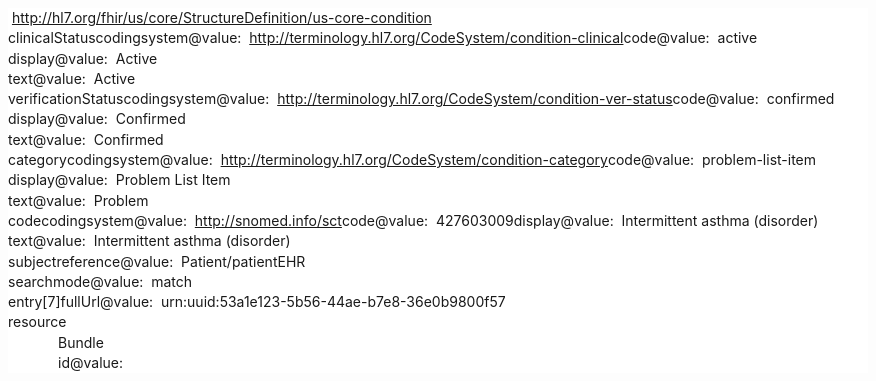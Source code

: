 &nbsp;<span class="valueEmph">http://hl7.org/fhir/us/core/StructureDefinition/us-core-condition</span></span><br><span style="display:inline-block"><span class="emph1">clinicalStatus</span><span style="display:inline-block"><span class="emph2">coding</span></span></span><span style="display:inline-block"><span class="emph3">system</span><span style="display:inline-block"><span class="leastEmph fhirValue">@value</span>: &nbsp;<span class="valueEmph">http://terminology.hl7.org/CodeSystem/condition-clinical</span></span></span><span style="display:inline-block"><span class="emph3">code</span><span style="display:inline-block"><span class="leastEmph fhirValue">@value</span>: &nbsp;<span class="valueEmph">active</span></span></span><span style="display:inline-block"><span class="emph3">display</span><span style="display:inline-block"><span class="leastEmph fhirValue">@value</span>: &nbsp;<span class="boldValueEmph">Active</span></span></span><br><span style="display:inline-block"><span class="emph2">text</span><span style="display:inline-block"><span class="leastEmph fhirValue">@value</span>: &nbsp;<span class="valueEmph">Active</span></span></span><br><span style="display:inline-block"><span class="emph1">verificationStatus</span><span style="display:inline-block"><span class="emph2">coding</span></span></span><span style="display:inline-block"><span class="emph3">system</span><span style="display:inline-block"><span class="leastEmph fhirValue">@value</span>: &nbsp;<span class="valueEmph">http://terminology.hl7.org/CodeSystem/condition-ver-status</span></span></span><span style="display:inline-block"><span class="emph3">code</span><span style="display:inline-block"><span class="leastEmph fhirValue">@value</span>: &nbsp;<span class="valueEmph">confirmed</span></span></span><span style="display:inline-block"><span class="emph3">display</span><span style="display:inline-block"><span class="leastEmph fhirValue">@value</span>: &nbsp;<span class="boldValueEmph">Confirmed</span></span></span><br><span style="display:inline-block"><span class="emph2">text</span><span style="display:inline-block"><span class="leastEmph fhirValue">@value</span>: &nbsp;<span class="valueEmph">Confirmed</span></span></span><br><span style="display:inline-block"><span class="emph1">category</span><span style="display:inline-block"><span class="emph2">coding</span></span></span><span style="display:inline-block"><span class="emph3">system</span><span style="display:inline-block"><span class="leastEmph fhirValue">@value</span>: &nbsp;<span class="valueEmph">http://terminology.hl7.org/CodeSystem/condition-category</span></span></span><span style="display:inline-block"><span class="emph3">code</span><span style="display:inline-block"><span class="leastEmph fhirValue">@value</span>: &nbsp;<span class="valueEmph">problem-list-item</span></span></span><span style="display:inline-block"><span class="emph3">display</span><span style="display:inline-block"><span class="leastEmph fhirValue">@value</span>: &nbsp;<span class="boldValueEmph">Problem List Item</span></span></span><br><span style="display:inline-block"><span class="emph2">text</span><span style="display:inline-block"><span class="leastEmph fhirValue">@value</span>: &nbsp;<span class="valueEmph">Problem</span></span></span><br><span style="display:inline-block"><span class="emph1">code</span><span style="display:inline-block"><span class="emph2">coding</span></span></span><span style="display:inline-block"><span class="emph3">system</span><span style="display:inline-block"><span class="leastEmph fhirValue">@value</span>: &nbsp;<span class="valueEmph">http://snomed.info/sct</span></span></span><span style="display:inline-block"><span class="emph3">code</span><span style="display:inline-block"><span class="leastEmph fhirValue">@value</span>: &nbsp;<span class="valueEmph">427603009</span></span></span><span style="display:inline-block"><span class="emph3">display</span><span style="display:inline-block"><span class="leastEmph fhirValue">@value</span>: &nbsp;<span class="boldValueEmph">Intermittent asthma (disorder)</span></span></span><br><span style="display:inline-block"><span class="emph2">text</span><span style="display:inline-block"><span class="leastEmph fhirValue">@value</span>: &nbsp;<span class="valueEmph">Intermittent asthma (disorder)</span></span></span><br><span style="display:inline-block"><span class="emph1">subject</span><span style="display:inline-block"><span class="emph2">reference</span></span></span><span style="display:inline-block"><span class="leastEmph fhirValue">@value</span>: &nbsp;<span class="valueEmph">Patient/patientEHR</span></span></span></span></span><br/><span style="display:inline-block"><span class="emph2">search</span><span style="display:inline-block"><span class="emph3">mode</span></span></span><span style="display:inline-block"><span class="leastEmph fhirValue">@value</span>: &nbsp;<span class="valueEmph">match</span></span></span></span></span></span><br/><span style="display:inline-block"><span class="emph1">entry[7]</span><span style="display:inline-block"><span class="emph2">fullUrl</span></span></span><span style="display:inline-block"><span class="leastEmph fhirValue">@value</span>: &nbsp;<span class="valueEmph">urn:uuid:53a1e123-5b56-44ae-b7e8-36e0b9800f57</span></span><br><span style="display:inline-block"><span class="emph2">resource</span><span style="margin-left:50px; display:block"><span class="preSummary"></span><span data-toggle="collapse" style="display:inline-block;"  data-target="#_Bundle_entry7_resource_Bundle" class="emph0 summary collapsed">Bundle</span><span id="_Bundle_entry7_resource_Bundle" class="detail collapse"><br><span style="display:inline-block"><span class="emph1">id</span><span style="display:inline-block"><span class="leastEmph fhirValue">@value</span>:
